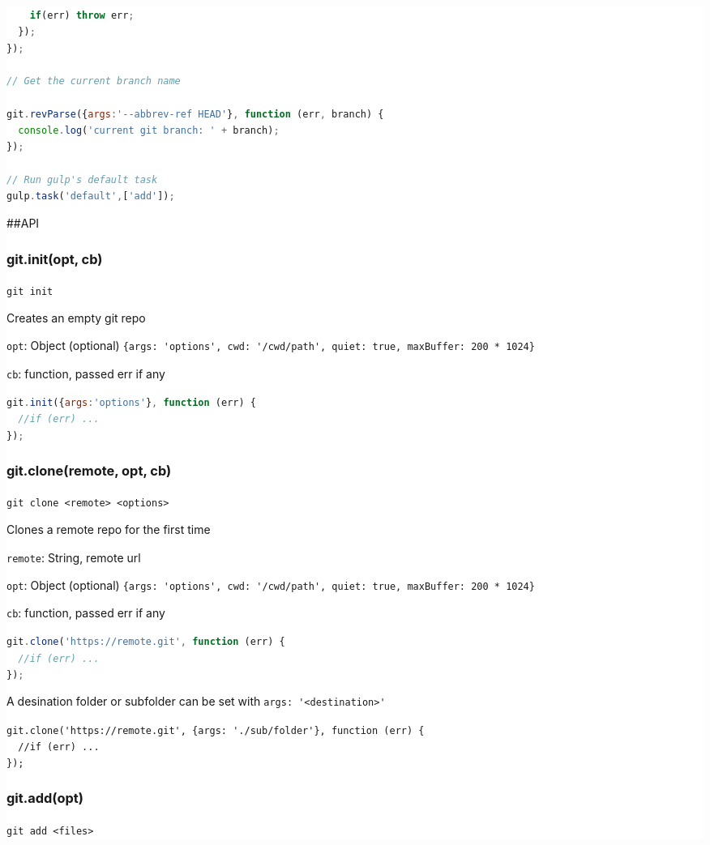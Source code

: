 ```javascript
    if(err) throw err;
  });
});

// Get the current branch name

git.revParse({args:'--abbrev-ref HEAD'}, function (err, branch) {
  console.log('current git branch: ' + branch);
});

// Run gulp's default task
gulp.task('default',['add']);
```

##API

### git.init(opt, cb)
`git init`

Creates an empty git repo

`opt`: Object (optional) `{args: 'options', cwd: '/cwd/path', quiet: true, maxBuffer: 200 * 1024}`

`cb`: function, passed err if any

```js
git.init({args:'options'}, function (err) {
  //if (err) ...
});
```

### git.clone(remote, opt, cb)
`git clone <remote> <options>`

Clones a remote repo for the first time

`remote`: String, remote url

`opt`: Object (optional) `{args: 'options', cwd: '/cwd/path', quiet: true, maxBuffer: 200 * 1024}`

`cb`: function, passed err if any

```js
git.clone('https://remote.git', function (err) {
  //if (err) ...
});
```
A desination folder or subfolder can be set with `args: '<destination>'`
```
git.clone('https://remote.git', {args: './sub/folder'}, function (err) {
  //if (err) ...
});
```

### git.add(opt)
`git add <files>`
